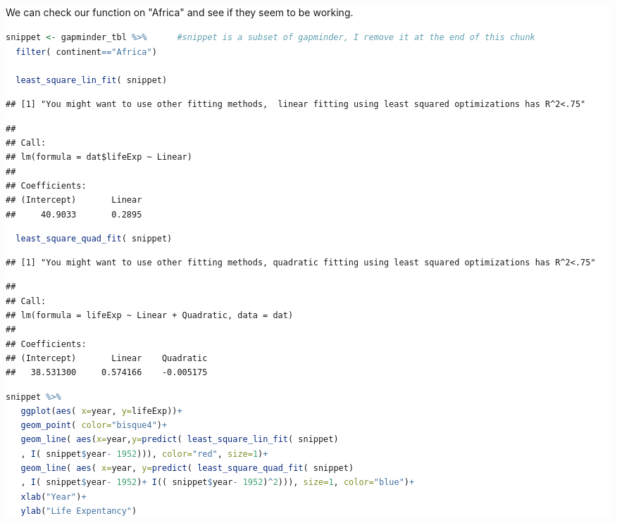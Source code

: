 

We can check our function on "Africa" and see if they seem to be working.


```r
snippet <- gapminder_tbl %>%      #snippet is a subset of gapminder, I remove it at the end of this chunk
  filter( continent=="Africa") 
  
  least_square_lin_fit( snippet)
```

```
## [1] "You might want to use other fitting methods,  linear fitting using least squared optimizations has R^2<.75"
```

```
## 
## Call:
## lm(formula = dat$lifeExp ~ Linear)
## 
## Coefficients:
## (Intercept)       Linear  
##     40.9033       0.2895
```

```r
  least_square_quad_fit( snippet)
```

```
## [1] "You might want to use other fitting methods, quadratic fitting using least squared optimizations has R^2<.75"
```

```
## 
## Call:
## lm(formula = lifeExp ~ Linear + Quadratic, data = dat)
## 
## Coefficients:
## (Intercept)       Linear    Quadratic  
##   38.531300     0.574166    -0.005175
```

```r
snippet %>% 
   ggplot(aes( x=year, y=lifeExp))+
   geom_point( color="bisque4")+
   geom_line( aes(x=year,y=predict( least_square_lin_fit( snippet)
   , I( snippet$year- 1952))), color="red", size=1)+
   geom_line( aes( x=year, y=predict( least_square_quad_fit( snippet)
   , I( snippet$year- 1952)+ I(( snippet$year- 1952)^2))), size=1, color="blue")+
   xlab("Year")+
   ylab("Life Expentancy")
```
